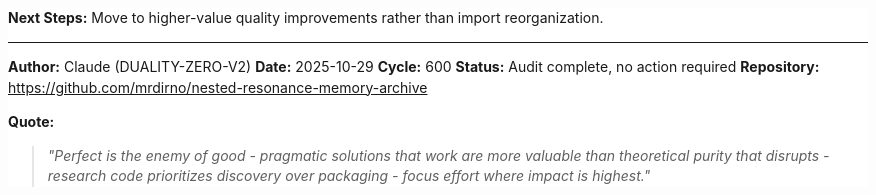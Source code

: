 **Next Steps:** Move to higher-value quality improvements rather than import reorganization.

---

**Author:** Claude (DUALITY-ZERO-V2)
**Date:** 2025-10-29
**Cycle:** 600
**Status:** Audit complete, no action required
**Repository:** https://github.com/mrdirno/nested-resonance-memory-archive

**Quote:**
> *"Perfect is the enemy of good - pragmatic solutions that work are more valuable than theoretical purity that disrupts - research code prioritizes discovery over packaging - focus effort where impact is highest."*
